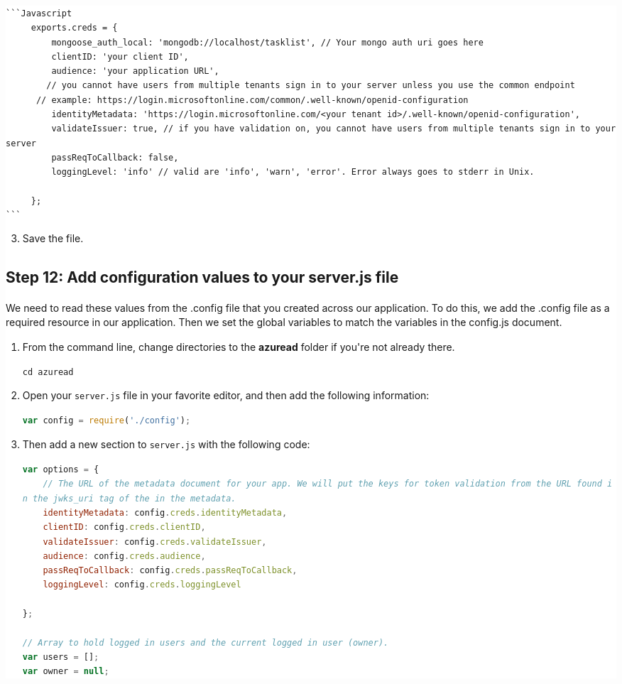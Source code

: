     ```Javascript
         exports.creds = {
             mongoose_auth_local: 'mongodb://localhost/tasklist', // Your mongo auth uri goes here
             clientID: 'your client ID',
             audience: 'your application URL',
            // you cannot have users from multiple tenants sign in to your server unless you use the common endpoint
          // example: https://login.microsoftonline.com/common/.well-known/openid-configuration
             identityMetadata: 'https://login.microsoftonline.com/<your tenant id>/.well-known/openid-configuration',
             validateIssuer: true, // if you have validation on, you cannot have users from multiple tenants sign in to your server
             passReqToCallback: false,
             loggingLevel: 'info' // valid are 'info', 'warn', 'error'. Error always goes to stderr in Unix.

         };
    ```
3. Save the file.

## <a name="step-12-add-configuration-values-to-your-serverjs-file"></a>Step 12: Add configuration values to your server.js file
We need to read these values from the .config file that you created across our application. To do this, we add the .config file as a required resource in our application. Then we set the global variables to match the variables in the config.js document.

1. From the command line, change directories to the **azuread** folder if you're not already there.

    `cd azuread`

2. Open your `server.js` file in your favorite editor, and then add the following information:

    ```Javascript
    var config = require('./config');
    ```
3. Then add a new section to `server.js` with the following code:

    ```Javascript
    var options = {
        // The URL of the metadata document for your app. We will put the keys for token validation from the URL found in the jwks_uri tag of the in the metadata.
        identityMetadata: config.creds.identityMetadata,
        clientID: config.creds.clientID,
        validateIssuer: config.creds.validateIssuer,
        audience: config.creds.audience,
        passReqToCallback: config.creds.passReqToCallback,
        loggingLevel: config.creds.loggingLevel

    };

    // Array to hold logged in users and the current logged in user (owner).
    var users = [];
    var owner = null;
